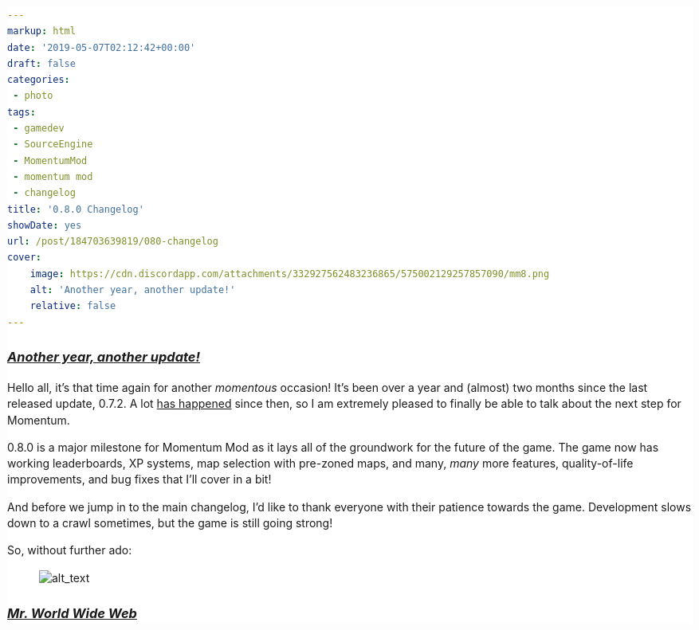 ```yaml
---
markup: html
date: '2019-05-07T02:12:42+00:00'
draft: false
categories:
 - photo
tags: 
 - gamedev
 - SourceEngine
 - MomentumMod
 - momentum mod
 - changelog
title: '0.8.0 Changelog'
showDate: yes
url: /post/184703639819/080-changelog
cover:
    image: https://cdn.discordapp.com/attachments/332927562483236865/575002129257857090/mm8.png
    alt: 'Another year, another update!'
    relative: false
---
```


<h3><strong><em><span style="text-decoration:underline;">Another year, another update!</span></em></strong></h3>

<p>
Hello all, it&rsquo;s that time again for another <em>momentous</em> occasion! It&rsquo;s been over a year and (almost) two months since the last released update, 0.7.2. A lot <a href="https://blog.momentum-mod.org/post/179459425599/not-a-game-update-update">has happened</a> since then, so I am extremely pleased to finally be able to talk about the next step for Momentum.
</p>
<p>
0.8.0 is a major milestone for Momentum Mod as it lays all of the groundwork for the future of the game. The game now has working leaderboards, XP systems, map selection with pre-zoned maps, and many, <em>many</em> more features, quality-of-life improvements, and bug fixes that I&rsquo;ll cover in a bit!
</p>
<p>
And before we jump in to the main changelog, I&rsquo;d like to thank everyone with their patience towards the game. Development slows down to a crawl sometimes, but the game is still going strong!
</p>
<p>
So, without further ado:
</p>



<p>
</p><figure class="tmblr-full" data-orig-height="500" data-orig-width="1500" data-orig-src="https://cdn.discordapp.com/attachments/426246149620367370/575043004859940875/Whats_New.png"><img src="https://66.media.tumblr.com/dc4feb932012e47d86bae5980c254133/a151810267cdd0c7-d9/s540x810/e3ddd021cb29893e5111a56388396dd26f744909.png" width="" alt="alt_text" title="What's New" data-orig-height="500" data-orig-width="1500" data-orig-src="https://cdn.discordapp.com/attachments/426246149620367370/575043004859940875/Whats_New.png"></figure><p>
</p><h3><strong><em><span style="text-decoration:underline;">Mr. World Wide Web</span></em></strong></h3>
